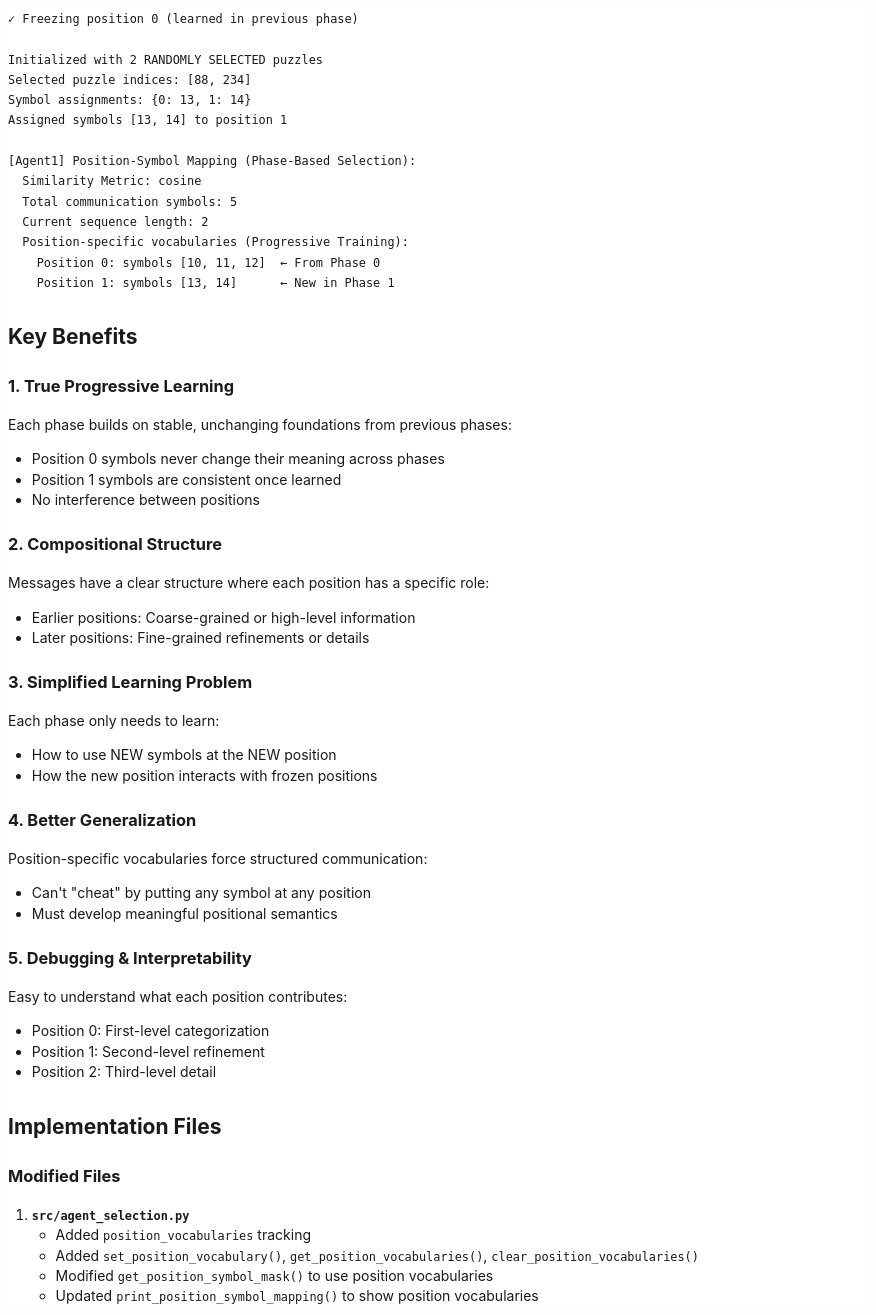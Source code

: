 ```
✓ Freezing position 0 (learned in previous phase)

Initialized with 2 RANDOMLY SELECTED puzzles
Selected puzzle indices: [88, 234]
Symbol assignments: {0: 13, 1: 14}
Assigned symbols [13, 14] to position 1

[Agent1] Position-Symbol Mapping (Phase-Based Selection):
  Similarity Metric: cosine
  Total communication symbols: 5
  Current sequence length: 2
  Position-specific vocabularies (Progressive Training):
    Position 0: symbols [10, 11, 12]  ← From Phase 0
    Position 1: symbols [13, 14]      ← New in Phase 1
```

## Key Benefits

### 1. **True Progressive Learning**
Each phase builds on stable, unchanging foundations from previous phases:
- Position 0 symbols never change their meaning across phases
- Position 1 symbols are consistent once learned
- No interference between positions

### 2. **Compositional Structure**
Messages have a clear structure where each position has a specific role:
- Earlier positions: Coarse-grained or high-level information
- Later positions: Fine-grained refinements or details

### 3. **Simplified Learning Problem**
Each phase only needs to learn:
- How to use NEW symbols at the NEW position
- How the new position interacts with frozen positions

### 4. **Better Generalization**
Position-specific vocabularies force structured communication:
- Can't "cheat" by putting any symbol at any position
- Must develop meaningful positional semantics

### 5. **Debugging & Interpretability**
Easy to understand what each position contributes:
- Position 0: First-level categorization
- Position 1: Second-level refinement
- Position 2: Third-level detail

## Implementation Files

### Modified Files
1. **`src/agent_selection.py`**
   - Added `position_vocabularies` tracking
   - Added `set_position_vocabulary()`, `get_position_vocabularies()`, `clear_position_vocabularies()`
   - Modified `get_position_symbol_mask()` to use position vocabularies
   - Updated `print_position_symbol_mapping()` to show position vocabularies
